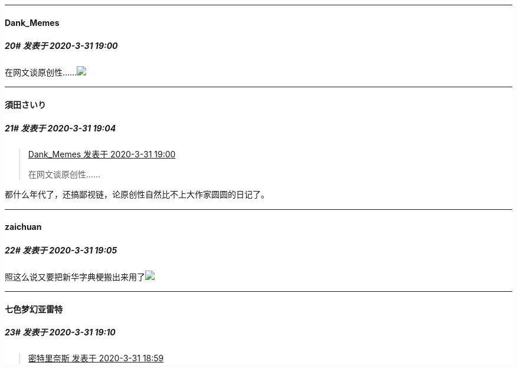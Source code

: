 





*****

####  Dank_Memes  
##### 20#       发表于 2020-3-31 19:00




在网文谈原创性……<img src="https://static.saraba1st.com/image/smiley/face2017/037.png" referrerpolicy="no-referrer">







*****

####  須田さいり  
##### 21#       发表于 2020-3-31 19:04



<blockquote><a href="httphttps://bbs.saraba1st.com/2b/forum.php?mod=redirect&amp;goto=findpost&amp;pid=46936879&amp;ptid=1921822" target="_blank">Dank_Memes 发表于 2020-3-31 19:00</a>

在网文谈原创性……</blockquote>
都什么年代了，还搞鄙视链，论原创性自然比不上大作家圆圆的日记了。







*****

####  zaichuan  
##### 22#       发表于 2020-3-31 19:05




照这么说又要把新华字典梗搬出来用了<img src="https://static.saraba1st.com/image/smiley/face2017/001.png" referrerpolicy="no-referrer">







*****

####  七色梦幻亚雷特  
##### 23#       发表于 2020-3-31 19:10



<blockquote><a href="httphttps://bbs.saraba1st.com/2b/forum.php?mod=redirect&amp;goto=findpost&amp;pid=46936864&amp;ptid=1921822" target="_blank">密特里奈斯 发表于 2020-3-31 18:59</a>
